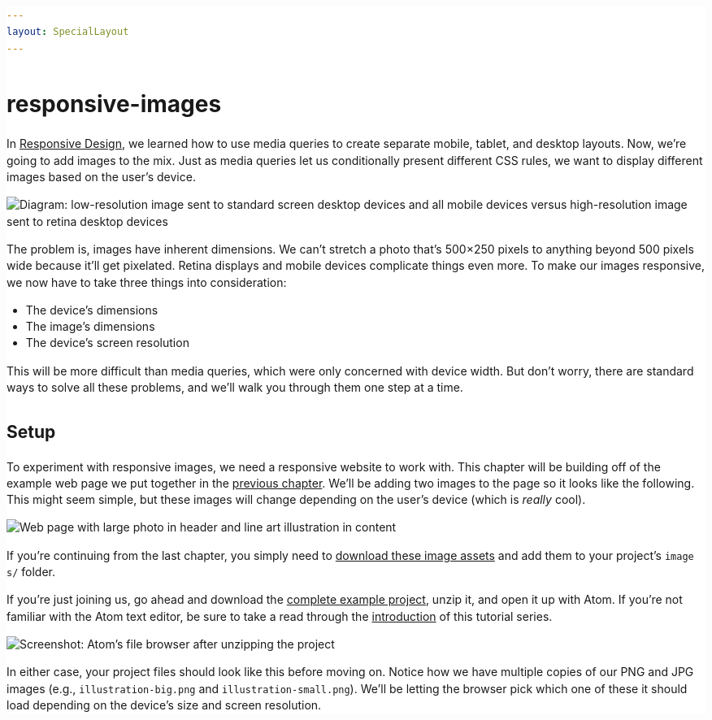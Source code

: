 ```yaml
---
layout: SpecialLayout
---
```


# responsive-images

In [Responsive Design](https://internetingishard.com//html-and-css/responsive-design/), we learned how to use media queries to create separate mobile, tablet, and desktop layouts. Now, we’re going to add images to the mix. Just as media queries let us conditionally present different CSS rules, we want to display different images based on the user’s device.

![Diagram: low-resolution image sent to standard screen desktop devices and all mobile devices versus high-resolution image sent to retina desktop devices](/images/html-css/responsive-images-overview-890631.png)

The problem is, images have inherent dimensions. We can’t stretch a photo that’s 500×250 pixels to anything beyond 500 pixels wide because it’ll get pixelated. Retina displays and mobile devices complicate things even more. To make our images responsive, we now have to take three things into consideration:

* The device’s dimensions
* The image’s dimensions
* The device’s screen resolution

This will be more difficult than media queries, which were only concerned with device width. But don’t worry, there are standard ways to solve all these problems, and we’ll walk you through them one step at a time.

## Setup

To experiment with responsive images, we need a responsive website to work with. This chapter will be building off of the example web page we put together in the [previous chapter](https://internetingishard.com//html-and-css/responsive-design/). We’ll be adding two images to the page so it looks like the following. This might seem simple, but these images will change depending on the user’s device (which is _really_ cool).

![Web page with large photo in header and line art illustration in content](/images/html-css/site-with-responsive-images-1f0431.png)

If you’re continuing from the last chapter, you simply need to [download these image assets](https://internetingishard.com//html-and-css/responsive-images/responsive-images-5e8a2c.zip) and add them to your project’s `images/` folder.

If you’re just joining us, go ahead and download the [complete example project](https://internetingishard.com//html-and-css/responsive-images/example-7be588.zip), unzip it, and open it up with Atom. If you’re not familiar with the Atom text editor, be sure to take a read through the [introduction](https://internetingishard.com//html-and-css/introduction/#atom-text-editor) of this tutorial series.

![Screenshot: Atom’s file browser after unzipping the project](/images/html-css/project-files-d6d457.png)

In either case, your project files should look like this before moving on. Notice how we have multiple copies of our PNG and JPG images (e.g., `illustration-big.png` and `illustration-small.png`). We’ll be letting the browser pick which one of these it should load depending on the device’s size and screen resolution.
